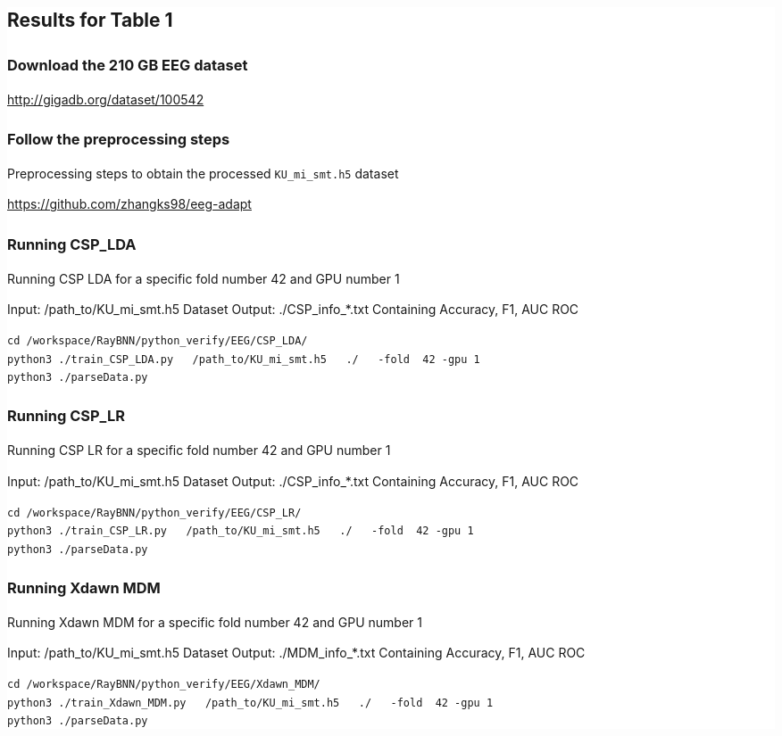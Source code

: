 

## Results for Table 1

### Download the 210 GB EEG dataset

http://gigadb.org/dataset/100542

### Follow the preprocessing steps

Preprocessing steps to obtain the processed `KU_mi_smt.h5` dataset

https://github.com/zhangks98/eeg-adapt


### Running CSP_LDA

Running CSP LDA for a specific fold number 42 and GPU number 1

Input:  /path_to/KU_mi_smt.h5         Dataset
Output:  ./CSP_info_*.txt             Containing Accuracy, F1, AUC ROC

```
cd /workspace/RayBNN/python_verify/EEG/CSP_LDA/
python3 ./train_CSP_LDA.py   /path_to/KU_mi_smt.h5   ./   -fold  42 -gpu 1
python3 ./parseData.py 
```


### Running CSP_LR

Running CSP LR for a specific fold number 42 and GPU number 1

Input:  /path_to/KU_mi_smt.h5         Dataset
Output:  ./CSP_info_*.txt             Containing Accuracy, F1, AUC ROC

```
cd /workspace/RayBNN/python_verify/EEG/CSP_LR/
python3 ./train_CSP_LR.py   /path_to/KU_mi_smt.h5   ./   -fold  42 -gpu 1
python3 ./parseData.py 
```



### Running Xdawn MDM

Running Xdawn MDM for a specific fold number 42 and GPU number 1

Input:  /path_to/KU_mi_smt.h5         Dataset
Output:  ./MDM_info_*.txt             Containing Accuracy, F1, AUC ROC

```
cd /workspace/RayBNN/python_verify/EEG/Xdawn_MDM/
python3 ./train_Xdawn_MDM.py   /path_to/KU_mi_smt.h5   ./   -fold  42 -gpu 1
python3 ./parseData.py 
```


